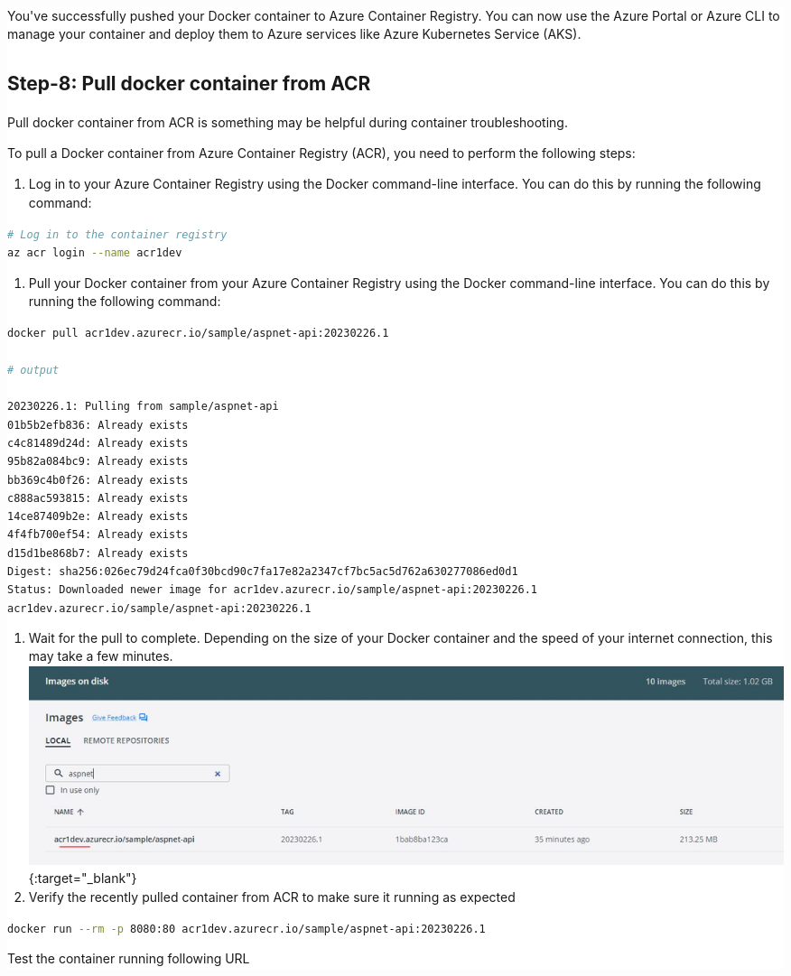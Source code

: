 You've successfully pushed your Docker container to Azure Container Registry. You can now use the Azure Portal or Azure CLI to manage your container and deploy them to Azure services like Azure Kubernetes Service (AKS).

## Step-8: Pull docker container from ACR

Pull docker container from ACR is something may be helpful during container troubleshooting.

To pull a Docker container from Azure Container Registry (ACR), you need to perform the following steps:


1. Log in to your Azure Container Registry using the Docker command-line interface. You can do this by running the following command:
``` sh
# Log in to the container registry
az acr login --name acr1dev
```
1. Pull your Docker container from your Azure Container Registry using the Docker command-line interface. You can do this by running the following command:
```bash 
docker pull acr1dev.azurecr.io/sample/aspnet-api:20230226.1

# output

20230226.1: Pulling from sample/aspnet-api
01b5b2efb836: Already exists
c4c81489d24d: Already exists
95b82a084bc9: Already exists
bb369c4b0f26: Already exists 
c888ac593815: Already exists
14ce87409b2e: Already exists
4f4fb700ef54: Already exists
d15d1be868b7: Already exists
Digest: sha256:026ec79d24fca0f30bcd90c7fa17e82a2347cf7bc5ac5d762a630277086ed0d1
Status: Downloaded newer image for acr1dev.azurecr.io/sample/aspnet-api:20230226.1
acr1dev.azurecr.io/sample/aspnet-api:20230226.1
```
1. Wait for the pull to complete. Depending on the size of your Docker container and the speed of your internet connection, this may take a few minutes.
[![Alt text](images/image-6.jpg)](images/image-6.jpg){:target="_blank"}
1. Verify the recently pulled container from ACR to make sure it running as expected
```bash 
docker run --rm -p 8080:80 acr1dev.azurecr.io/sample/aspnet-api:20230226.1
```
Test the container running following URL
